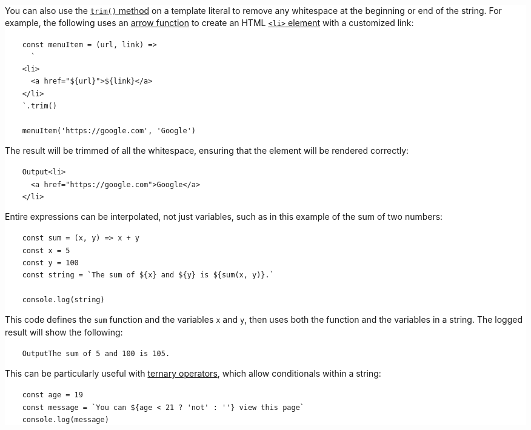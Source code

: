 
You can also use the [`trim()` method](https://www.digitalocean.com/community/tutorials/how-to-index-split-and-manipulate-strings-in-javascript#trimming-whitespace) on a template literal to remove any whitespace at the beginning or end of the string. For example, the following uses an [arrow function](https://www.digitalocean.com/community/tutorials/how-to-define-functions-in-javascript#arrow-functions) to create an HTML [`<li>` element](https://developer.mozilla.org/en-US/docs/Web/HTML/Element/li) with a customized link:

```
    const menuItem = (url, link) =>
      `
    <li>
      <a href="${url}">${link}</a>
    </li>
    `.trim()
    
    menuItem('https://google.com', 'Google')
```
    

The result will be trimmed of all the whitespace, ensuring that the element will be rendered correctly:

```
    Output<li>
      <a href="https://google.com">Google</a>
    </li>
```
    

Entire expressions can be interpolated, not just variables, such as in this example of the sum of two numbers:

```
    const sum = (x, y) => x + y
    const x = 5
    const y = 100
    const string = `The sum of ${x} and ${y} is ${sum(x, y)}.`
    
    console.log(string)
```
    

This code defines the `sum` function and the variables `x` and `y`, then uses both the function and the variables in a string. The logged result will show the following:

```
    OutputThe sum of 5 and 100 is 105.
```
    

This can be particularly useful with [ternary operators](https://www.digitalocean.com/community/tutorials/how-to-write-conditional-statements-in-javascript#ternary-operator), which allow conditionals within a string:

```
    const age = 19
    const message = `You can ${age < 21 ? 'not' : ''} view this page`
    console.log(message)
```
    